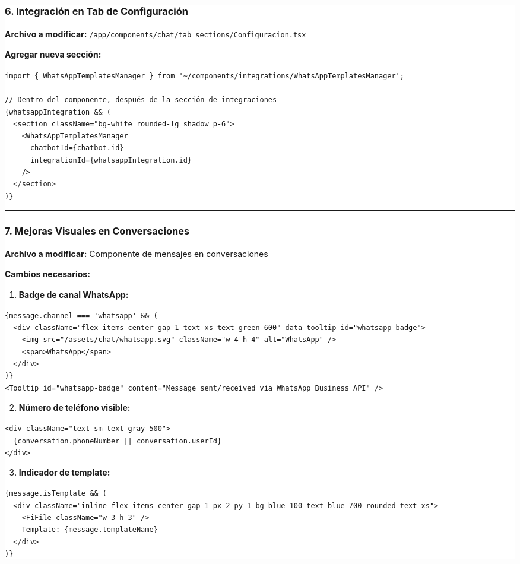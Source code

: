 
### 6. Integración en Tab de Configuración

**Archivo a modificar:** `/app/components/chat/tab_sections/Configuracion.tsx`

**Agregar nueva sección:**

```tsx
import { WhatsAppTemplatesManager } from '~/components/integrations/WhatsAppTemplatesManager';

// Dentro del componente, después de la sección de integraciones
{whatsappIntegration && (
  <section className="bg-white rounded-lg shadow p-6">
    <WhatsAppTemplatesManager
      chatbotId={chatbot.id}
      integrationId={whatsappIntegration.id}
    />
  </section>
)}
```

---

### 7. Mejoras Visuales en Conversaciones

**Archivo a modificar:** Componente de mensajes en conversaciones

**Cambios necesarios:**

1. **Badge de canal WhatsApp:**
```tsx
{message.channel === 'whatsapp' && (
  <div className="flex items-center gap-1 text-xs text-green-600" data-tooltip-id="whatsapp-badge">
    <img src="/assets/chat/whatsapp.svg" className="w-4 h-4" alt="WhatsApp" />
    <span>WhatsApp</span>
  </div>
)}
<Tooltip id="whatsapp-badge" content="Message sent/received via WhatsApp Business API" />
```

2. **Número de teléfono visible:**
```tsx
<div className="text-sm text-gray-500">
  {conversation.phoneNumber || conversation.userId}
</div>
```

3. **Indicador de template:**
```tsx
{message.isTemplate && (
  <div className="inline-flex items-center gap-1 px-2 py-1 bg-blue-100 text-blue-700 rounded text-xs">
    <FiFile className="w-3 h-3" />
    Template: {message.templateName}
  </div>
)}
```
